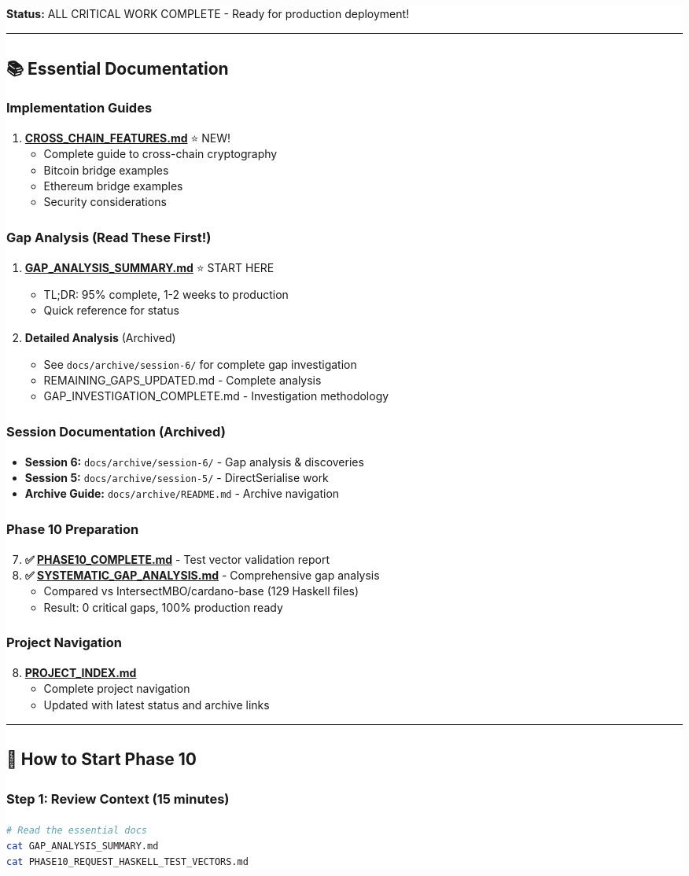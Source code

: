 **Status:** ALL CRITICAL WORK COMPLETE - Ready for production deployment!

---

## 📚 Essential Documentation

### Implementation Guides
1. **[CROSS_CHAIN_FEATURES.md](CROSS_CHAIN_FEATURES.md)** ⭐ NEW!
   - Complete guide to cross-chain cryptography
   - Bitcoin bridge examples
   - Ethereum bridge examples
   - Security considerations

### Gap Analysis (Read These First!)

1. **[GAP_ANALYSIS_SUMMARY.md](GAP_ANALYSIS_SUMMARY.md)** ⭐ START HERE
   - TL;DR: 95% complete, 1-2 weeks to production
   - Quick reference for status

2. **Detailed Analysis** (Archived)
   - See `docs/archive/session-6/` for complete gap investigation
   - REMAINING_GAPS_UPDATED.md - Complete analysis
   - GAP_INVESTIGATION_COMPLETE.md - Investigation methodology

### Session Documentation (Archived)
- **Session 6:** `docs/archive/session-6/` - Gap analysis & discoveries
- **Session 5:** `docs/archive/session-5/` - DirectSerialise work
- **Archive Guide:** `docs/archive/README.md` - Archive navigation

### Phase 10 Preparation
7. **✅ [PHASE10_COMPLETE.md](PHASE10_COMPLETE.md)** - Test vector validation report
8. **✅ [SYSTEMATIC_GAP_ANALYSIS.md](SYSTEMATIC_GAP_ANALYSIS.md)** - Comprehensive gap analysis
   - Compared vs IntersectMBO/cardano-base (129 Haskell files)
   - Result: 0 critical gaps, 100% production ready

### Project Navigation
8. **[PROJECT_INDEX.md](PROJECT_INDEX.md)**
   - Complete project navigation
   - Updated with latest status and archive links

---

## 🚀 How to Start Phase 10

### Step 1: Review Context (15 minutes)
```bash
# Read the essential docs
cat GAP_ANALYSIS_SUMMARY.md
cat PHASE10_REQUEST_HASKELL_TEST_VECTORS.md
```
